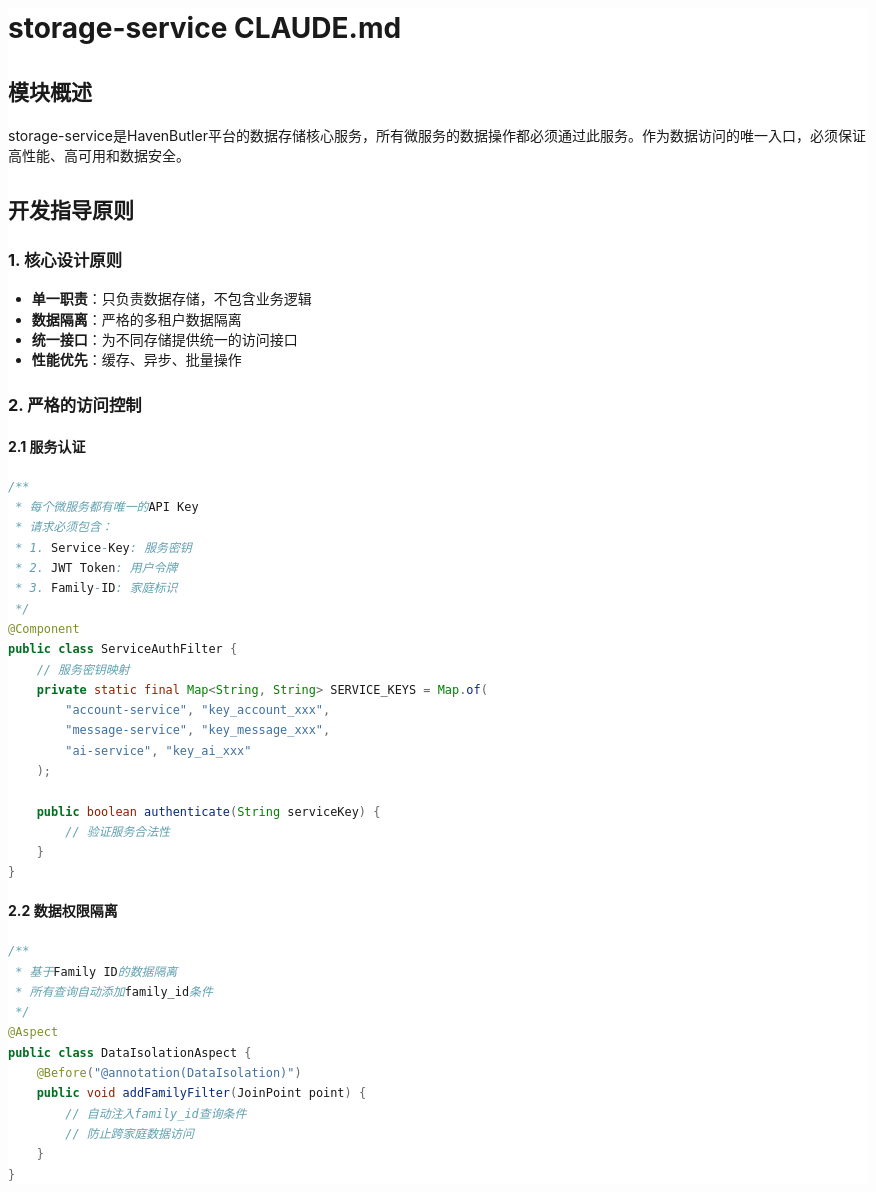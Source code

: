 # storage-service CLAUDE.md

## 模块概述
storage-service是HavenButler平台的数据存储核心服务，所有微服务的数据操作都必须通过此服务。作为数据访问的唯一入口，必须保证高性能、高可用和数据安全。

## 开发指导原则

### 1. 核心设计原则
- **单一职责**：只负责数据存储，不包含业务逻辑
- **数据隔离**：严格的多租户数据隔离
- **统一接口**：为不同存储提供统一的访问接口
- **性能优先**：缓存、异步、批量操作

### 2. 严格的访问控制

#### 2.1 服务认证
```java
/**
 * 每个微服务都有唯一的API Key
 * 请求必须包含：
 * 1. Service-Key: 服务密钥
 * 2. JWT Token: 用户令牌
 * 3. Family-ID: 家庭标识
 */
@Component
public class ServiceAuthFilter {
    // 服务密钥映射
    private static final Map<String, String> SERVICE_KEYS = Map.of(
        "account-service", "key_account_xxx",
        "message-service", "key_message_xxx",
        "ai-service", "key_ai_xxx"
    );
    
    public boolean authenticate(String serviceKey) {
        // 验证服务合法性
    }
}
```

#### 2.2 数据权限隔离
```java
/**
 * 基于Family ID的数据隔离
 * 所有查询自动添加family_id条件
 */
@Aspect
public class DataIsolationAspect {
    @Before("@annotation(DataIsolation)")
    public void addFamilyFilter(JoinPoint point) {
        // 自动注入family_id查询条件
        // 防止跨家庭数据访问
    }
}
```
